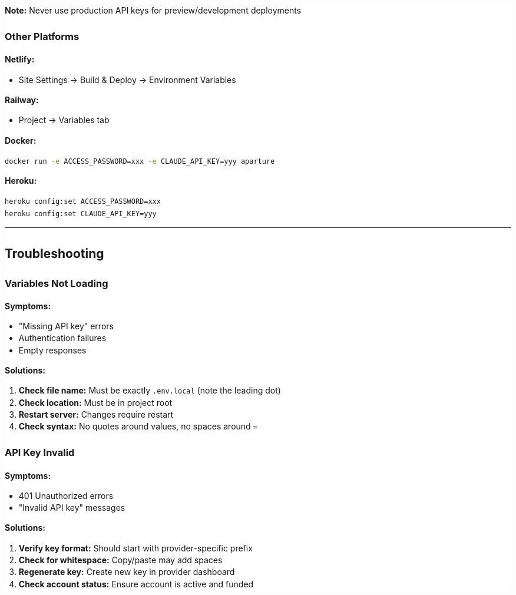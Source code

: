 **Note:** Never use production API keys for preview/development deployments

### Other Platforms

**Netlify:**

- Site Settings → Build & Deploy → Environment Variables

**Railway:**

- Project → Variables tab

**Docker:**

```bash
docker run -e ACCESS_PASSWORD=xxx -e CLAUDE_API_KEY=yyy aparture
```

**Heroku:**

```bash
heroku config:set ACCESS_PASSWORD=xxx
heroku config:set CLAUDE_API_KEY=yyy
```

---

## Troubleshooting

### Variables Not Loading

**Symptoms:**

- "Missing API key" errors
- Authentication failures
- Empty responses

**Solutions:**

1. **Check file name:** Must be exactly `.env.local` (note the leading dot)
2. **Check location:** Must be in project root
3. **Restart server:** Changes require restart
4. **Check syntax:** No quotes around values, no spaces around `=`

### API Key Invalid

**Symptoms:**

- 401 Unauthorized errors
- "Invalid API key" messages

**Solutions:**

1. **Verify key format:** Should start with provider-specific prefix
2. **Check for whitespace:** Copy/paste may add spaces
3. **Regenerate key:** Create new key in provider dashboard
4. **Check account status:** Ensure account is active and funded
